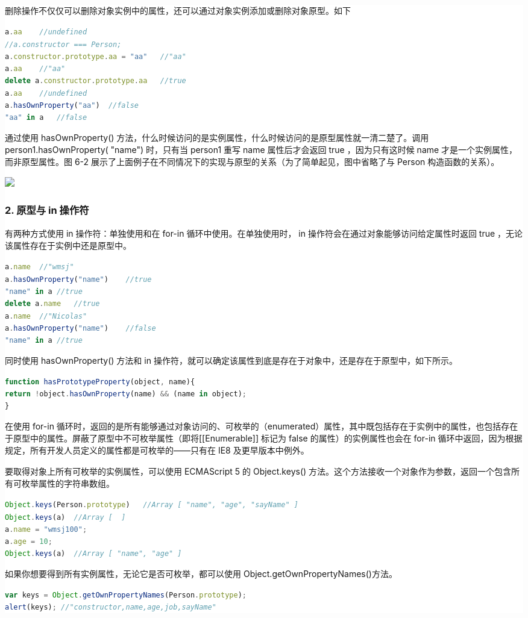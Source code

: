 删除操作不仅仅可以删除对象实例中的属性，还可以通过对象实例添加或删除对象原型。如下

```javascript
a.aa	//undefined
//a.constructor === Person;
a.constructor.prototype.aa = "aa"	//"aa"
a.aa	//"aa"
delete a.constructor.prototype.aa	//true
a.aa	//undefined
a.hasOwnProperty("aa")	//false
"aa" in a	//false
```

通过使用 hasOwnProperty() 方法，什么时候访问的是实例属性，什么时候访问的是原型属性就一清二楚了。调用 person1.hasOwnProperty( "name") 时，只有当 person1 重写 name 属性后才会返回 true ，因为只有这时候 name 才是一个实例属性，而非原型属性。图 6-2 展示了上面例子在不同情况下的实现与原型的关系（为了简单起见，图中省略了与 Person 构造函数的关系）。

![](https://raw.githubusercontent.com/wmsj100/webFile/gh-pages/2016/May/0503/000022.png)

### 2. 原型与 in 操作符

有两种方式使用 in 操作符：单独使用和在 for-in 循环中使用。在单独使用时， in 操作符会在通过对象能够访问给定属性时返回 true ，无论该属性存在于实例中还是原型中。

```javascript
a.name	//"wmsj"
a.hasOwnProperty("name")	//true
"name" in a	//true
delete a.name	//true
a.name	//"Nicolas"
a.hasOwnProperty("name")	//false
"name" in a	//true
```

同时使用 hasOwnProperty() 方法和 in 操作符，就可以确定该属性到底是存在于对象中，还是存在于原型中，如下所示。

```javascript
function hasPrototypeProperty(object, name){
return !object.hasOwnProperty(name) && (name in object);
}
```

在使用 for-in 循环时，返回的是所有能够通过对象访问的、可枚举的（enumerated）属性，其中既包括存在于实例中的属性，也包括存在于原型中的属性。屏蔽了原型中不可枚举属性（即将[[Enumerable]] 标记为 false 的属性）的实例属性也会在 for-in 循环中返回，因为根据规定，所有开发人员定义的属性都是可枚举的——只有在 IE8 及更早版本中例外。

要取得对象上所有可枚举的实例属性，可以使用 ECMAScript 5 的 Object.keys() 方法。这个方法接收一个对象作为参数，返回一个包含所有可枚举属性的字符串数组。

```javascript
Object.keys(Person.prototype)	//Array [ "name", "age", "sayName" ]
Object.keys(a)	//Array [  ]
a.name = "wmsj100";
a.age = 10;
Object.keys(a)	//Array [ "name", "age" ]
```

如果你想要得到所有实例属性，无论它是否可枚举，都可以使用 Object.getOwnPropertyNames()方法。

```javascript
var keys = Object.getOwnPropertyNames(Person.prototype);
alert(keys); //"constructor,name,age,job,sayName"
```
